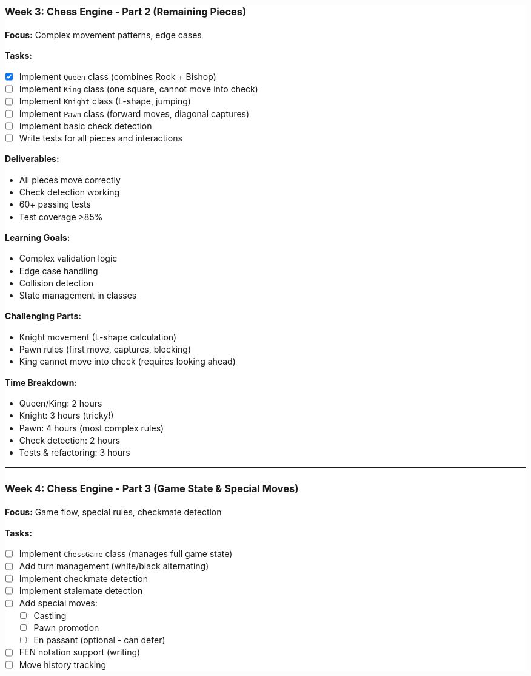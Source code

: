 ### Week 3: Chess Engine - Part 2 (Remaining Pieces)

**Focus:** Complex movement patterns, edge cases

**Tasks:**
- [x] Implement `Queen` class (combines Rook + Bishop)
- [ ] Implement `King` class (one square, cannot move into check)
- [ ] Implement `Knight` class (L-shape, jumping)
- [ ] Implement `Pawn` class (forward moves, diagonal captures)
- [ ] Implement basic check detection
- [ ] Write tests for all pieces and interactions

**Deliverables:**
- All pieces move correctly
- Check detection working
- 60+ passing tests
- Test coverage >85%

**Learning Goals:**
- Complex validation logic
- Edge case handling
- Collision detection
- State management in classes

**Challenging Parts:**
- Knight movement (L-shape calculation)
- Pawn rules (first move, captures, blocking)
- King cannot move into check (requires looking ahead)

**Time Breakdown:**
- Queen/King: 2 hours
- Knight: 3 hours (tricky!)
- Pawn: 4 hours (most complex rules)
- Check detection: 2 hours
- Tests & refactoring: 3 hours

---

### Week 4: Chess Engine - Part 3 (Game State & Special Moves)

**Focus:** Game flow, special rules, checkmate detection

**Tasks:**
- [ ] Implement `ChessGame` class (manages full game state)
- [ ] Add turn management (white/black alternating)
- [ ] Implement checkmate detection
- [ ] Implement stalemate detection
- [ ] Add special moves:
  - [ ] Castling
  - [ ] Pawn promotion
  - [ ] En passant (optional - can defer)
- [ ] FEN notation support (writing)
- [ ] Move history tracking
